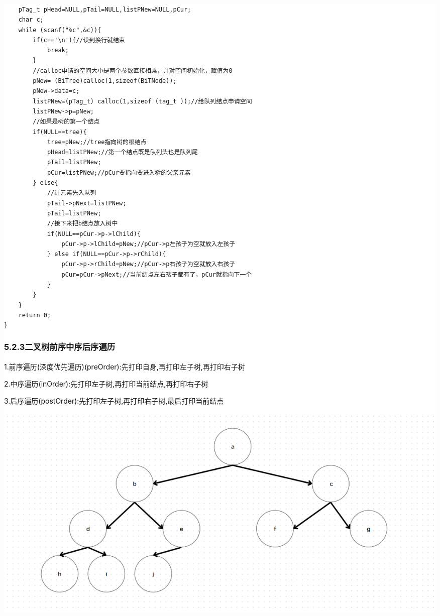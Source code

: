 ```
    pTag_t pHead=NULL,pTail=NULL,listPNew=NULL,pCur;
    char c;
    while (scanf("%c",&c)){
        if(c=='\n'){//读到换行就结束
            break;
        }
        //calloc申请的空间大小是两个参数直接相乘，并对空间初始化，赋值为0
        pNew= (BiTree)calloc(1,sizeof(BiTNode));
        pNew->data=c;
        listPNew=(pTag_t) calloc(1,sizeof (tag_t ));//给队列结点申请空间
        listPNew->p=pNew;
        //如果是树的第一个结点
        if(NULL==tree){
            tree=pNew;//tree指向树的根结点
            pHead=listPNew;//第一个结点既是队列头也是队列尾
            pTail=listPNew;
            pCur=listPNew;//pCur要指向要进入树的父亲元素
        } else{
            //让元素先入队列
            pTail->pNext=listPNew;
            pTail=listPNew;
            //接下来把b结点放入树中
            if(NULL==pCur->p->lChild){
                pCur->p->lChild=pNew;//pCur->p左孩子为空就放入左孩子
            } else if(NULL==pCur->p->rChild){
                pCur->p->rChild=pNew;//pCur->p右孩子为空就放入右孩子
                pCur=pCur->pNext;//当前结点左右孩子都有了，pCur就指向下一个
            }
        }
    }
    return 0;
}
```

### 5.2.3二叉树前序中序后序遍历

1.前序遍历(深度优先遍历)(preOrder):先打印自身,再打印左子树,再打印右子树

2.中序遍历(inOrder):先打印左子树,再打印当前结点,再打印右子树

3.后序遍历(postOrder):先打印左子树,再打印右子树,最后打印当前结点

![image-20250224141946897](C语言进阶-数据结构算法题实战.assets/image-20250224141946897.png)
